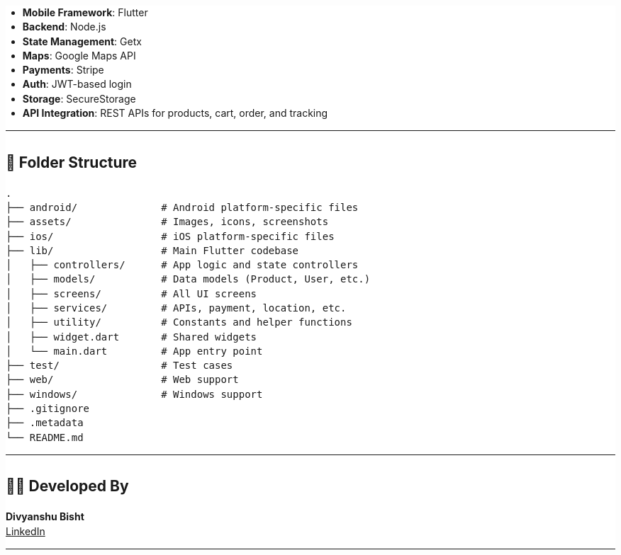 - **Mobile Framework**: Flutter
- **Backend**: Node.js
- **State Management**: Getx
- **Maps**: Google Maps API
- **Payments**: Stripe 
- **Auth**: JWT-based login
- **Storage**: SecureStorage
- **API Integration**: REST APIs for products, cart, order, and tracking

---

## 📁 Folder Structure

<pre>
.
├── android/              # Android platform-specific files
├── assets/               # Images, icons, screenshots
├── ios/                  # iOS platform-specific files
├── lib/                  # Main Flutter codebase
│   ├── controllers/      # App logic and state controllers
│   ├── models/           # Data models (Product, User, etc.)
│   ├── screens/          # All UI screens
│   ├── services/         # APIs, payment, location, etc.
│   ├── utility/          # Constants and helper functions
│   ├── widget.dart       # Shared widgets
│   └── main.dart         # App entry point
├── test/                 # Test cases
├── web/                  # Web support
├── windows/              # Windows support
├── .gitignore
├── .metadata
└── README.md
</pre>

---

## 👨‍💻 Developed By

**Divyanshu Bisht**  
[LinkedIn](https://www.linkedin.com/in/divyanshu-bisht-81a3651bb/)

---
